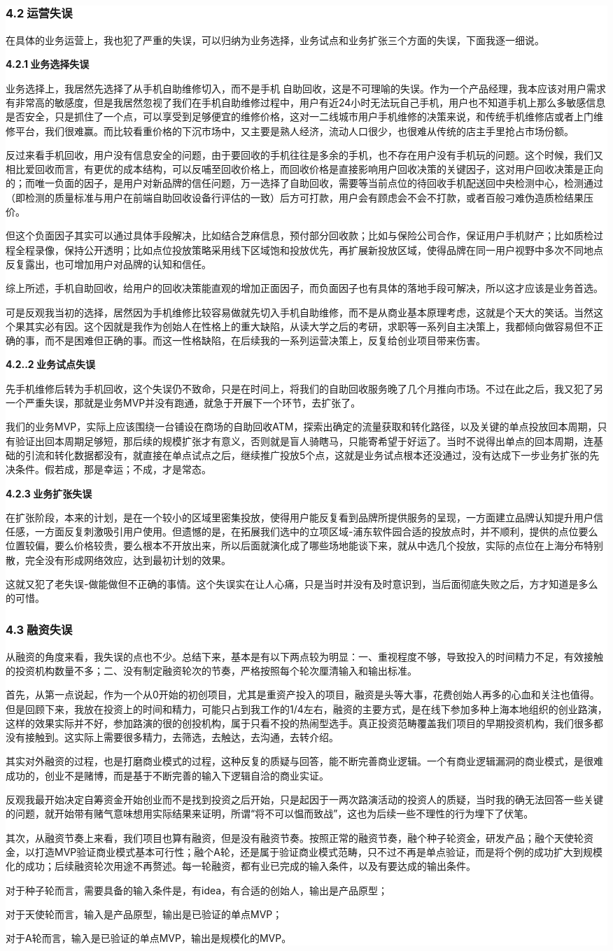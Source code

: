 ### 4.2 运营失误

在具体的业务运营上，我也犯了严重的失误，可以归纳为业务选择，业务试点和业务扩张三个方面的失误，下面我逐一细说。

**4.2.1 业务选择失误**

业务选择上，我居然先选择了从手机自助维修切入，而不是手机 自助回收，这是不可理喻的失误。作为一个产品经理，我本应该对用户需求有非常高的敏感度，但是我居然忽视了我们在手机自助维修过程中，用户有近24小时无法玩自己手机，用户也不知道手机上那么多敏感信息是否安全，只是抓住了一个点，可以享受到足够便宜的维修价格，这对一二线城市用户手机维修的决策来说，和传统手机维修店或者上门维修平台，我们很难赢。而比较看重价格的下沉市场中，又主要是熟人经济，流动人口很少，也很难从传统的店主手里抢占市场份额。

反过来看手机回收，用户没有信息安全的问题，由于要回收的手机往往是多余的手机，也不存在用户没有手机玩的问题。这个时候，我们又相比爱回收而言，有更优的成本结构，可以反哺至回收价格上，而回收价格是直接影响用户回收决策的关键因子，这对用户回收决策是正向的；而唯一负面的因子，是用户对新品牌的信任问题，万一选择了自助回收，需要等当前点位的待回收手机配送回中央检测中心，检测通过（即检测的质量标准与用户在前端自助回收设备行评估的一致）后方可打款，用户会有顾虑会不会不打款，或者百般刁难伪造质检结果压价。

但这个负面因子其实可以通过具体手段解决，比如结合芝麻信息，预付部分回收款；比如与保险公司合作，保证用户手机财产；比如质检过程全程录像，保持公开透明；比如点位投放策略采用线下区域饱和投放优先，再扩展新投放区域，使得品牌在同一用户视野中多次不同地点反复露出，也可增加用户对品牌的认知和信任。

综上所述，手机自助回收，给用户的回收决策能直观的增加正面因子，而负面因子也有具体的落地手段可解决，所以这才应该是业务首选。

可是反观我当初的选择，居然因为手机维修比较容易做就先切入手机自助维修，而不是从商业基本原理考虑，这就是个天大的笑话。当然这个果其实必有因。这个因就是我作为创始人在性格上的重大缺陷，从读大学之后的考研，求职等一系列自主决策上，我都倾向做容易但不正确的事，而不是困难但正确的事。而这一性格缺陷，在后续我的一系列运营决策上，反复给创业项目带来伤害。

**4.2..2 业务试点失误**

先手机维修后转为手机回收，这个失误仍不致命，只是在时间上，将我们的自助回收服务晚了几个月推向市场。不过在此之后，我又犯了另一个严重失误，那就是业务MVP并没有跑通，就急于开展下一个环节，去扩张了。

我们的业务MVP，实际上应该围绕一台铺设在商场的自助回收ATM，探索出确定的流量获取和转化路径，以及关键的单点投放回本周期，只有验证出回本周期足够短，那后续的规模扩张才有意义，否则就是盲人骑瞎马，只能寄希望于好运了。当时不说得出单点的回本周期，连基础的引流和转化数据都没有，就直接在单点试点之后，继续推广投放5个点，这就是业务试点根本还没通过，没有达成下一步业务扩张的先决条件。假若成，那是幸运；不成，才是常态。

**4.2.3 业务扩张失误**

在扩张阶段，本来的计划，是在一个较小的区域里密集投放，使得用户能反复看到品牌所提供服务的呈现，一方面建立品牌认知提升用户信任感，一方面反复刺激吸引用户使用。但遗憾的是，在拓展我们选中的立项区域-浦东软件园合适的投放点时，并不顺利，提供的点位要么位置较偏，要么价格较贵，要么根本不开放出来，所以后面就演化成了哪些场地能谈下来，就从中选几个投放，实际的点位在上海分布特别散，完全没有形成网络效应，达到最初计划的效果。

这就又犯了老失误-做能做但不正确的事情。这个失误实在让人心痛，只是当时并没有及时意识到，当后面彻底失败之后，方才知道是多么的可惜。

### 4.3 融资失误

从融资的角度来看，我失误的点也不少。总结下来，基本是有以下两点较为明显：一、重视程度不够，导致投入的时间精力不足，有效接触的投资机构数量不多；二、没有制定融资轮次的节奏，严格按照每个轮次厘清输入和输出标准。

首先，从第一点说起，作为一个从0开始的初创项目，尤其是重资产投入的项目，融资是头等大事，花费创始人再多的心血和关注也值得。但是回顾下来，我放在投资上的时间和精力，可能只占到我工作的1/4左右，融资的主要方式，是在线下参加多种上海本地组织的创业路演，这样的效果实际并不好，参加路演的很的创投机构，属于只看不投的热闹型选手。真正投资范畴覆盖我们项目的早期投资机构，我们很多都没有接触到。这实际上需要很多精力，去筛选，去触达，去沟通，去转介绍。

其实对外融资的过程，也是打磨商业模式的过程，这种反复的质疑与回答，能不断完善商业逻辑。一个有商业逻辑漏洞的商业模式，是很难成功的，创业不是赌博，而是基于不断完善的输入下逻辑自洽的商业实证。

反观我最开始决定自筹资金开始创业而不是找到投资之后开始，只是起因于一两次路演活动的投资人的质疑，当时我的确无法回答一些关键的问题，就开始带有赌气意味想用实际结果来证明，所谓“将不可以愠而致战”，这也为后续一些不理性的行为埋下了伏笔。

其次，从融资节奏上来看，我们项目也算有融资，但是没有融资节奏。按照正常的融资节奏，融个种子轮资金，研发产品；融个天使轮资金，以打造MVP验证商业模式基本可行性；融个A轮，还是属于验证商业模式范畴，只不过不再是单点验证，而是将个例的成功扩大到规模化的成功；后续融资轮次用途不再赘述。每一轮融资，都有业已完成的输入条件，以及有要达成的输出条件。

对于种子轮而言，需要具备的输入条件是，有idea，有合适的创始人，输出是产品原型；

对于天使轮而言，输入是产品原型，输出是已验证的单点MVP；

对于A轮而言，输入是已验证的单点MVP，输出是规模化的MVP。
